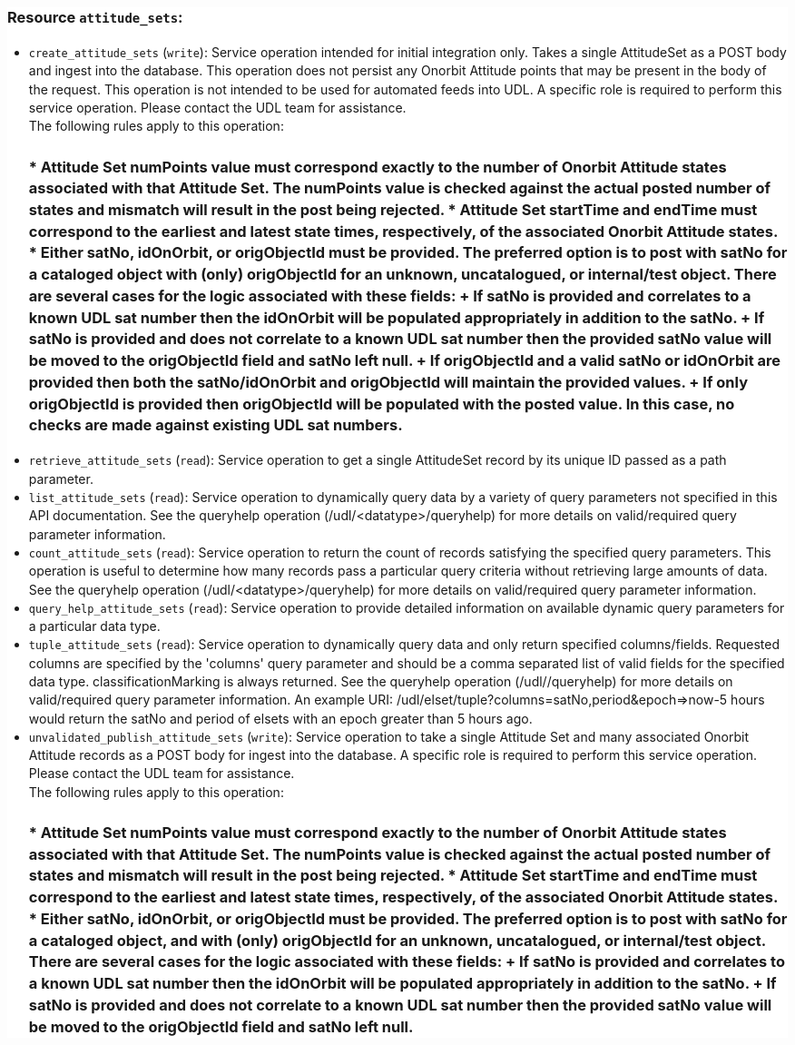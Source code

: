 ### Resource `attitude_sets`:

- `create_attitude_sets` (`write`): Service operation intended for initial integration only. Takes a single AttitudeSet as a POST body and ingest into the database. This operation does not persist any Onorbit Attitude points that may be present in the body of the request. This operation is not intended to be used for automated feeds into UDL. A specific role is required to perform this service operation. Please contact the UDL team for assistance.
  </br>
  The following rules apply to this operation:
  <h3>
   * Attitude Set numPoints value must correspond exactly to the number of Onorbit Attitude states associated with that Attitude Set.  The numPoints value is checked against the actual posted number of states and mismatch will result in the post being rejected.
   * Attitude Set startTime and endTime must correspond to the earliest and latest state times, respectively, of the associated Onorbit Attitude states.
   * Either satNo, idOnOrbit, or origObjectId must be provided.  The preferred option is to post with satNo for a cataloged object with (only) origObjectId for an unknown, uncatalogued, or internal/test object.  There are several cases for the logic associated with these fields:
     + If satNo is provided and correlates to a known UDL sat number then the idOnOrbit will be populated appropriately in addition to the satNo.
     + If satNo is provided and does not correlate to a known UDL sat number then the provided satNo value will be moved to the origObjectId field and satNo left null.
     + If origObjectId and a valid satNo or idOnOrbit are provided then both the satNo/idOnOrbit and origObjectId will maintain the provided values.
     + If only origObjectId is provided then origObjectId will be populated with the posted value.  In this case, no checks are made against existing UDL sat numbers.
  </h3>
- `retrieve_attitude_sets` (`read`): Service operation to get a single AttitudeSet record by its unique ID passed as a path parameter.
- `list_attitude_sets` (`read`): Service operation to dynamically query data by a variety of query parameters not specified in this API documentation. See the queryhelp operation (/udl/&lt;datatype&gt;/queryhelp) for more details on valid/required query parameter information.
- `count_attitude_sets` (`read`): Service operation to return the count of records satisfying the specified query parameters. This operation is useful to determine how many records pass a particular query criteria without retrieving large amounts of data. See the queryhelp operation (/udl/&lt;datatype&gt;/queryhelp) for more details on valid/required query parameter information.
- `query_help_attitude_sets` (`read`): Service operation to provide detailed information on available dynamic query parameters for a particular data type.
- `tuple_attitude_sets` (`read`): Service operation to dynamically query data and only return specified columns/fields. Requested columns are specified by the 'columns' query parameter and should be a comma separated list of valid fields for the specified data type. classificationMarking is always returned. See the queryhelp operation (/udl/<datatype>/queryhelp) for more details on valid/required query parameter information. An example URI: /udl/elset/tuple?columns=satNo,period&epoch=>now-5 hours would return the satNo and period of elsets with an epoch greater than 5 hours ago.
- `unvalidated_publish_attitude_sets` (`write`): Service operation to take a single Attitude Set and many associated Onorbit Attitude records as a POST body for ingest into the database. A specific role is required to perform this service operation. Please contact the UDL team for assistance.
  </br>
  The following rules apply to this operation:
  <h3>
    * Attitude Set numPoints value must correspond exactly to the number of Onorbit Attitude states associated with that Attitude Set. The numPoints value is checked against the actual posted number of states and mismatch will result in the post being rejected.
    * Attitude Set startTime and endTime must correspond to the earliest and latest state times, respectively, of the associated Onorbit Attitude states.
    * Either satNo, idOnOrbit, or origObjectId must be provided. The preferred option is to post with satNo for a cataloged object, and with (only) origObjectId for an unknown, uncatalogued, or internal/test object.  There are several cases for the logic associated with these fields:
      + If satNo is provided and correlates to a known UDL sat number then the idOnOrbit will be populated appropriately in addition to the satNo.
      + If satNo is provided and does not correlate to a known UDL sat number then the provided satNo value will be moved to the origObjectId field and satNo left null.